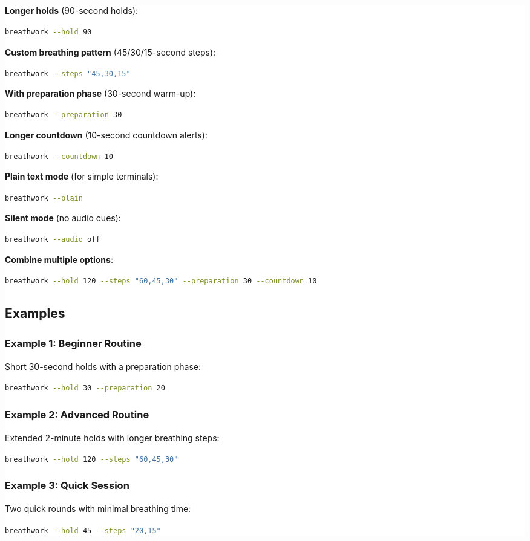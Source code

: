 **Longer holds** (90-second holds):
```bash
breathwork --hold 90
```

**Custom breathing pattern** (45/30/15-second steps):
```bash
breathwork --steps "45,30,15"
```

**With preparation phase** (30-second warm-up):
```bash
breathwork --preparation 30
```

**Longer countdown** (10-second countdown alerts):
```bash
breathwork --countdown 10
```

**Plain text mode** (for simple terminals):
```bash
breathwork --plain
```

**Silent mode** (no audio cues):
```bash
breathwork --audio off
```

**Combine multiple options**:
```bash
breathwork --hold 120 --steps "60,45,30" --preparation 30 --countdown 10
```

## Examples

### Example 1: Beginner Routine

Short 30-second holds with a preparation phase:

```bash
breathwork --hold 30 --preparation 20
```

### Example 2: Advanced Routine

Extended 2-minute holds with longer breathing steps:

```bash
breathwork --hold 120 --steps "60,45,30"
```

### Example 3: Quick Session

Two quick rounds with minimal breathing time:

```bash
breathwork --hold 45 --steps "20,15"
```
